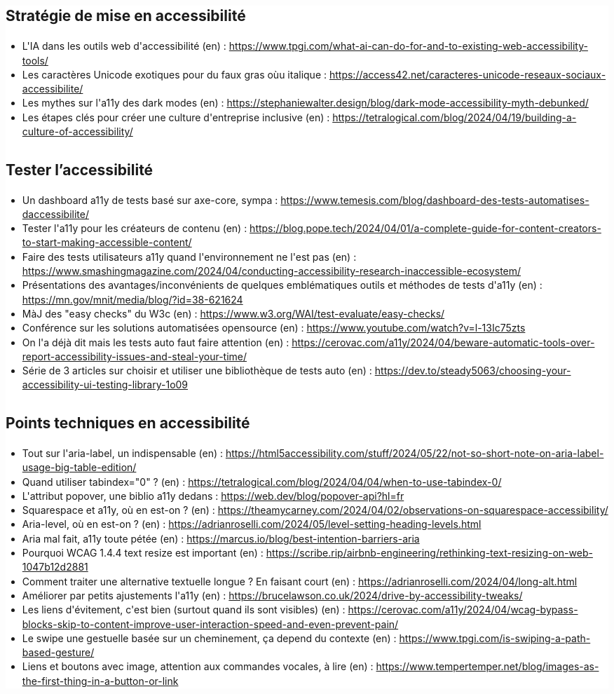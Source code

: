 ## Stratégie de mise en accessibilité

- L'IA dans les outils web d'accessibilité (en) : https://www.tpgi.com/what-ai-can-do-for-and-to-existing-web-accessibility-tools/ 
- Les caractères Unicode exotiques pour du faux gras oùu italique : https://access42.net/caracteres-unicode-reseaux-sociaux-accessibilite/
- Les mythes sur l'a11y des dark modes (en) : https://stephaniewalter.design/blog/dark-mode-accessibility-myth-debunked/
-	Les étapes clés pour créer une culture d'entreprise inclusive (en) : https://tetralogical.com/blog/2024/04/19/building-a-culture-of-accessibility/

## Tester l’accessibilité

- Un dashboard a11y de tests basé sur axe-core, sympa : https://www.temesis.com/blog/dashboard-des-tests-automatises-daccessibilite/
- Tester l'a11y pour les créateurs de contenu (en) : https://blog.pope.tech/2024/04/01/a-complete-guide-for-content-creators-to-start-making-accessible-content/
- Faire des tests utilisateurs a11y quand l'environnement ne l'est pas (en) : https://www.smashingmagazine.com/2024/04/conducting-accessibility-research-inaccessible-ecosystem/
- Présentations des avantages/inconvénients  de quelques emblématiques outils et méthodes de tests d'a11y (en) : https://mn.gov/mnit/media/blog/?id=38-621624
- MàJ des "easy checks" du W3c (en) : https://www.w3.org/WAI/test-evaluate/easy-checks/
-	Conférence sur les solutions automatisées opensource (en) : https://www.youtube.com/watch?v=l-13Ic75zts
- On l'a déjà dit mais les tests auto faut faire attention (en) : https://cerovac.com/a11y/2024/04/beware-automatic-tools-over-report-accessibility-issues-and-steal-your-time/
- Série de 3 articles sur choisir et utiliser une bibliothèque de tests auto (en) : https://dev.to/steady5063/choosing-your-accessibility-ui-testing-library-1o09

## Points techniques en accessibilité

- Tout sur l'aria-label, un indispensable (en) : https://html5accessibility.com/stuff/2024/05/22/not-so-short-note-on-aria-label-usage-big-table-edition/
- Quand utiliser tabindex="0" ? (en) : https://tetralogical.com/blog/2024/04/04/when-to-use-tabindex-0/
- L'attribut popover, une biblio a11y dedans : https://web.dev/blog/popover-api?hl=fr
- Squarespace et a11y, où en est-on ? (en) : https://theamycarney.com/2024/04/02/observations-on-squarespace-accessibility/
- Aria-level, où en est-on ? (en) : https://adrianroselli.com/2024/05/level-setting-heading-levels.html
- Aria mal fait, a11y toute pétée (en) : https://marcus.io/blog/best-intention-barriers-aria
- Pourquoi WCAG 1.4.4 text resize est important (en) : https://scribe.rip/airbnb-engineering/rethinking-text-resizing-on-web-1047b12d2881
-	Comment traiter une alternative textuelle longue ? En faisant court (en) : https://adrianroselli.com/2024/04/long-alt.html
- Améliorer par petits ajustements l'a11y (en) : https://brucelawson.co.uk/2024/drive-by-accessibility-tweaks/
- Les liens d'évitement, c'est bien (surtout quand ils sont visibles) (en) : https://cerovac.com/a11y/2024/04/wcag-bypass-blocks-skip-to-content-improve-user-interaction-speed-and-even-prevent-pain/
- Le swipe une gestuelle basée sur un cheminement, ça depend du contexte (en) : https://www.tpgi.com/is-swiping-a-path-based-gesture/
- Liens et boutons avec image, attention aux commandes vocales, à lire (en) : https://www.tempertemper.net/blog/images-as-the-first-thing-in-a-button-or-link
